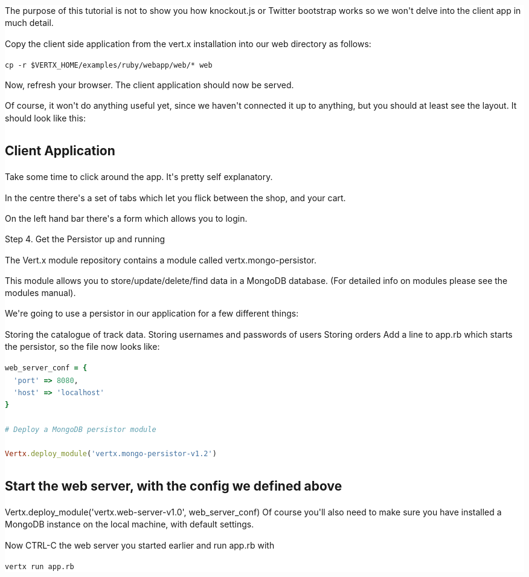 The purpose of this tutorial is not to show you how knockout.js or Twitter bootstrap works so we won't delve into the client app in much detail.

Copy the client side application from the vert.x installation into our web directory as follows:

```console
cp -r $VERTX_HOME/examples/ruby/webapp/web/* web
```

Now, refresh your browser. The client application should now be served.

Of course, it won't do anything useful yet, since we haven't connected it up to anything, but you should at least see the layout. It should look like this:

## Client Application

Take some time to click around the app. It's pretty self explanatory.

In the centre there's a set of tabs which let you flick between the shop, and your cart.

On the left hand bar there's a form which allows you to login.

Step 4. Get the Persistor up and running


The Vert.x module repository contains a module called vertx.mongo-persistor.

This module allows you to store/update/delete/find data in a MongoDB database. (For detailed info on modules please see the modules manual).

We're going to use a persistor in our application for a few different things:

Storing the catalogue of track data.
Storing usernames and passwords of users
Storing orders
Add a line to app.rb which starts the persistor, so the file now looks like:

```ruby
web_server_conf = {
  'port' => 8080,
  'host' => 'localhost'
}

# Deploy a MongoDB persistor module

Vertx.deploy_module('vertx.mongo-persistor-v1.2')
```

## Start the web server, with the config we defined above

Vertx.deploy_module('vertx.web-server-v1.0', web_server_conf)
Of course you'll also need to make sure you have installed a MongoDB instance on the local machine, with default settings.

Now CTRL-C the web server you started earlier and run app.rb with

```console
vertx run app.rb
```
